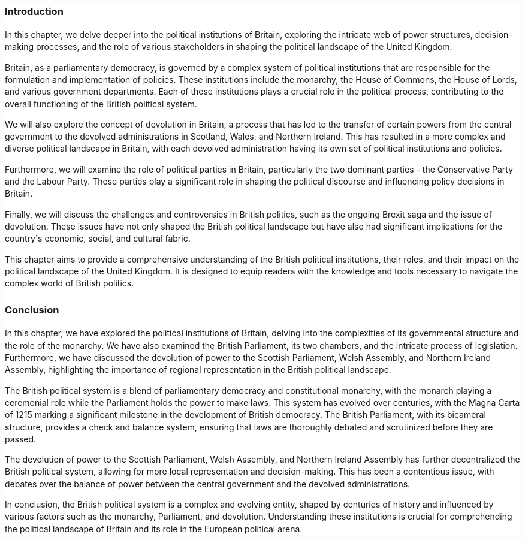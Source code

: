 ### Introduction

In this chapter, we delve deeper into the political institutions of Britain, exploring the intricate web of power structures, decision-making processes, and the role of various stakeholders in shaping the political landscape of the United Kingdom. 

Britain, as a parliamentary democracy, is governed by a complex system of political institutions that are responsible for the formulation and implementation of policies. These institutions include the monarchy, the House of Commons, the House of Lords, and various government departments. Each of these institutions plays a crucial role in the political process, contributing to the overall functioning of the British political system.

We will also explore the concept of devolution in Britain, a process that has led to the transfer of certain powers from the central government to the devolved administrations in Scotland, Wales, and Northern Ireland. This has resulted in a more complex and diverse political landscape in Britain, with each devolved administration having its own set of political institutions and policies.

Furthermore, we will examine the role of political parties in Britain, particularly the two dominant parties - the Conservative Party and the Labour Party. These parties play a significant role in shaping the political discourse and influencing policy decisions in Britain.

Finally, we will discuss the challenges and controversies in British politics, such as the ongoing Brexit saga and the issue of devolution. These issues have not only shaped the British political landscape but have also had significant implications for the country's economic, social, and cultural fabric.

This chapter aims to provide a comprehensive understanding of the British political institutions, their roles, and their impact on the political landscape of the United Kingdom. It is designed to equip readers with the knowledge and tools necessary to navigate the complex world of British politics.




### Conclusion

In this chapter, we have explored the political institutions of Britain, delving into the complexities of its governmental structure and the role of the monarchy. We have also examined the British Parliament, its two chambers, and the intricate process of legislation. Furthermore, we have discussed the devolution of power to the Scottish Parliament, Welsh Assembly, and Northern Ireland Assembly, highlighting the importance of regional representation in the British political landscape.

The British political system is a blend of parliamentary democracy and constitutional monarchy, with the monarch playing a ceremonial role while the Parliament holds the power to make laws. This system has evolved over centuries, with the Magna Carta of 1215 marking a significant milestone in the development of British democracy. The British Parliament, with its bicameral structure, provides a check and balance system, ensuring that laws are thoroughly debated and scrutinized before they are passed.

The devolution of power to the Scottish Parliament, Welsh Assembly, and Northern Ireland Assembly has further decentralized the British political system, allowing for more local representation and decision-making. This has been a contentious issue, with debates over the balance of power between the central government and the devolved administrations.

In conclusion, the British political system is a complex and evolving entity, shaped by centuries of history and influenced by various factors such as the monarchy, Parliament, and devolution. Understanding these institutions is crucial for comprehending the political landscape of Britain and its role in the European political arena.
